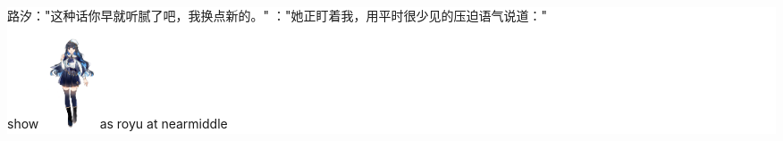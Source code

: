 路汐："这种话你早就听腻了吧，我换点新的。"
 ："她正盯着我，用平时很少见的压迫语气说道："

show <img src="assets/立绘1-生气.png" alt="立绘1-生气" style="zoom:10%;" />as royu at nearmiddle
